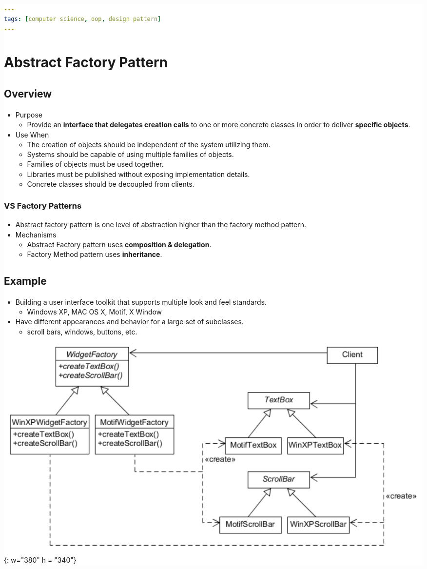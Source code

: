 ```yaml
---
tags: [computer science, oop, design pattern]
---
```


# Abstract Factory Pattern
## Overview
* Purpose
    * Provide an **interface that delegates creation calls** to one or more concrete classes in order to deliver **specific objects**.
* Use When
    * The creation of objects should be independent of the system utilizing them.
    * Systems should be capable of using multiple families of objects.
    * Families of objects must be used together.
    * Libraries must be published without exposing implementation details.
    * Concrete classes should be decoupled from clients.

### VS Factory Patterns
* Abstract factory pattern is one level of abstraction higher than the factory method pattern.
* Mechanisms
    * Abstract Factory pattern uses **composition & delegation**.
    * Factory Method pattern uses **inheritance**.

## Example
* Building a user interface toolkit that supports multiple look and feel standards.
    * Windows XP, MAC OS X, Motif, X Window
* Have different appearances and behavior for a large set of subclasses.
    * scroll bars, windows, buttons, etc.

![diagram](./img/1.png){: w="380" h = "340"}
